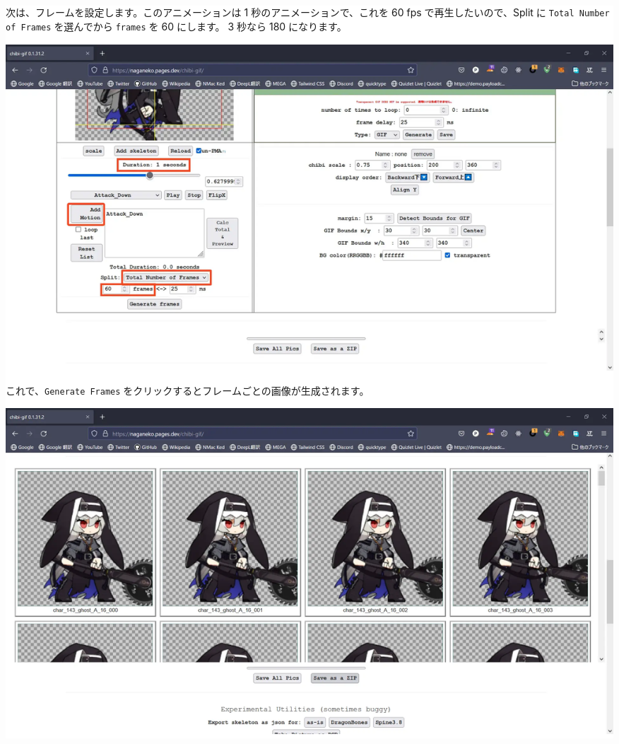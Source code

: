次は、フレームを設定します。このアニメーションは 1 秒のアニメーションで、これを 60 fps で再生したいので、Split に `Total Number of Frames` を選んでから `frames` を 60 にします。 3 秒なら 180 になります。

![](../public/arknights_sd/chibi-gif_motion_frame_set.webp)

これで、`Generate Frames` をクリックするとフレームごとの画像が生成されます。

![](../public/arknights_sd/chibi-gif_many_spectors_1.webp)
